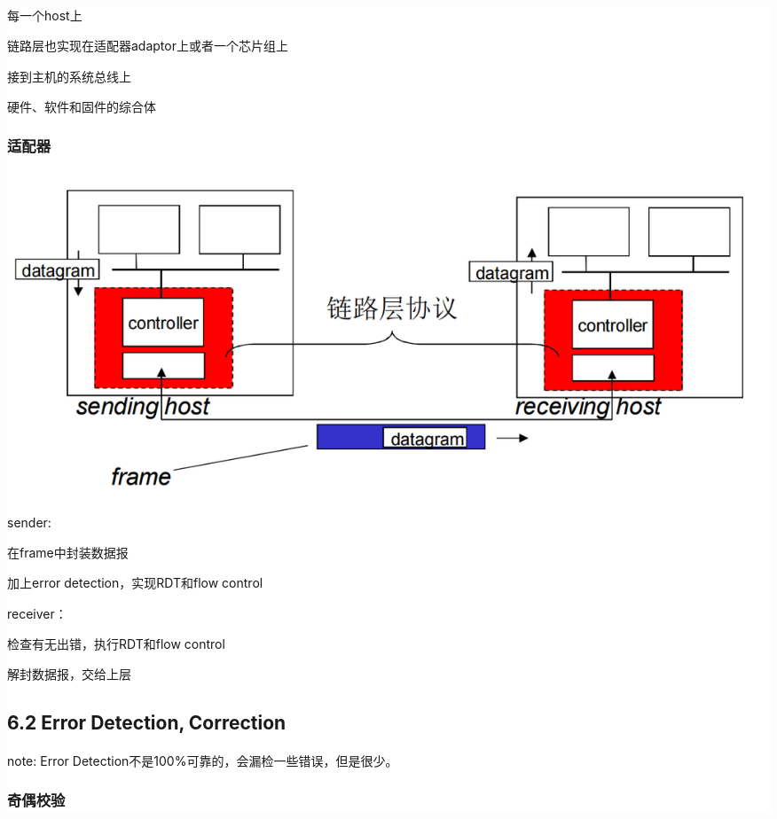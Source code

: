 每一个host上

链路层也实现在适配器adaptor上或者一个芯片组上

接到主机的系统总线上

硬件、软件和固件的综合体



### 适配器

![image-20231205115719467](assets\image-20231205115719467.png)



sender:

在frame中封装数据报

加上error detection，实现RDT和flow control



receiver：

检查有无出错，执行RDT和flow control

解封数据报，交给上层





## 6.2 Error Detection, Correction

note: Error Detection不是100%可靠的，会漏检一些错误，但是很少。



### 奇偶校验

